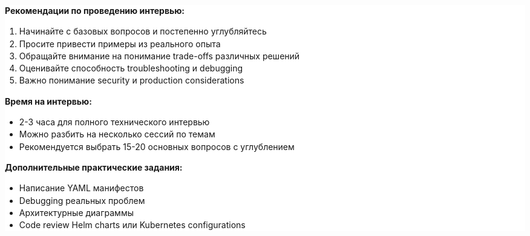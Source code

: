 **Рекомендации по проведению интервью:**
1. Начинайте с базовых вопросов и постепенно углубляйтесь
2. Просите привести примеры из реального опыта
3. Обращайте внимание на понимание trade-offs различных решений
4. Оценивайте способность troubleshooting и debugging
5. Важно понимание security и production considerations

**Время на интервью:**
- 2-3 часа для полного технического интервью
- Можно разбить на несколько сессий по темам
- Рекомендуется выбрать 15-20 основных вопросов с углублением

**Дополнительные практические задания:**
- Написание YAML манифестов
- Debugging реальных проблем
- Архитектурные диаграммы
- Code review Helm charts или Kubernetes configurations